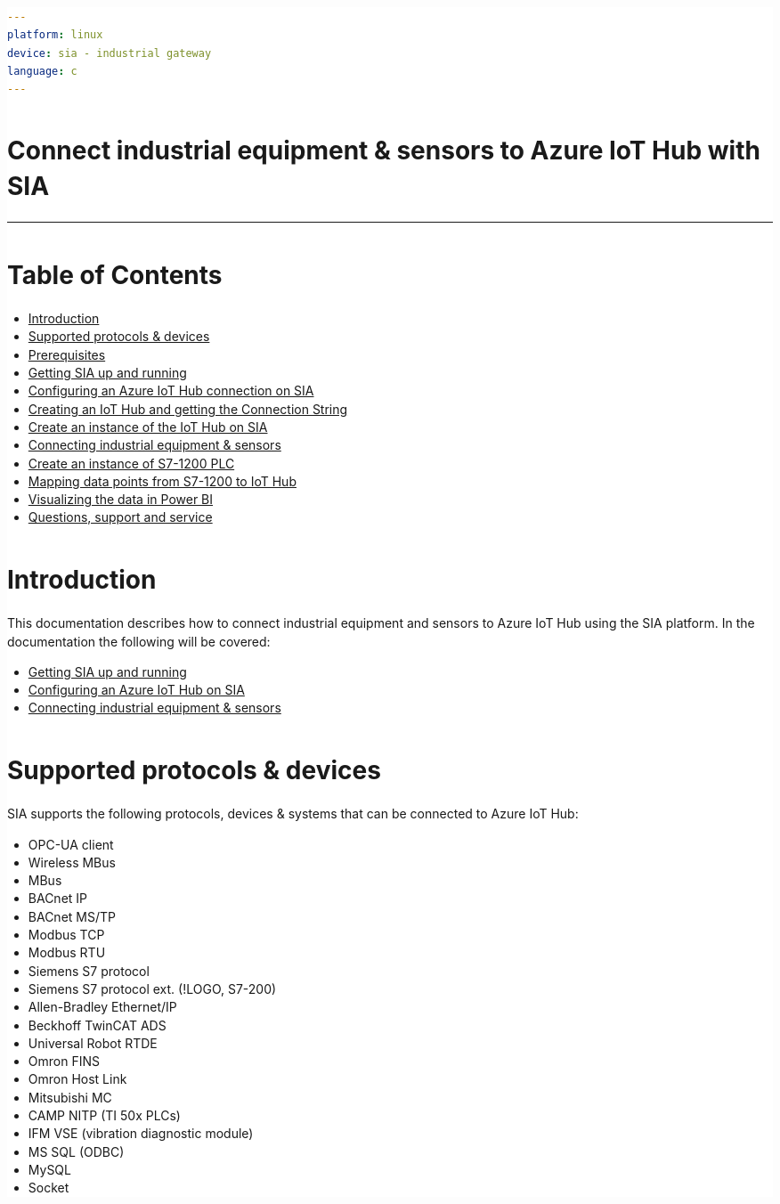 ```yaml
---
platform: linux
device: sia - industrial gateway
language: c
---
```


Connect industrial equipment & sensors to Azure IoT Hub with SIA
===
---

# Table of Contents

-   [Introduction](#introduction)
-   [Supported protocols & devices](#supported-protocols--devices)
-   [Prerequisites](#prerequisites)
-   [Getting SIA up and running](#getting-sia-up-and-running)
-   [Configuring an Azure IoT Hub connection on SIA](#configuring-an-azure-iot-hub-connection-on-sia)
   -   [Creating an IoT Hub and getting the Connection String](#creating-an-iot-hub-and-getting-the-connection-string)
   -   [Create an instance of the IoT Hub on SIA](#create-an-instance-of-the-iot-hub-on-sia)
-   [Connecting industrial equipment & sensors](#connecting-industrial-equipment--sensors)
   -   [Create an instance of S7-1200 PLC](#create-an-instance-of-s7-1200-plc)
   -   [Mapping data points from S7-1200 to IoT Hub](#mapping-data-points-from-s7-1200-to-iot-hub)
   -   [Visualizing the data in Power BI](#visualizing-the-data-in-power-bi)
-   [Questions, support and service](#questions-support-and-service)

# Introduction

This documentation describes how to connect industrial equipment and sensors to Azure IoT Hub using the SIA platform.
In the documentation the following will be covered:
-   [Getting SIA up and running](#Getting-SIA-up-and-running)
-   [Configuring an Azure IoT Hub on SIA](#configuring-an-azure-iot-hub-connection-on-sia)
-   [Connecting industrial equipment & sensors](#connecting-industrial-equipment--sensors)

# Supported protocols & devices

SIA supports the following protocols, devices & systems that can be connected to Azure IoT Hub:
-   OPC-UA client
-   Wireless MBus
-   MBus
-   BACnet IP
-   BACnet MS/TP
-   Modbus TCP
-   Modbus RTU
-   Siemens S7 protocol
-   Siemens S7 protocol ext. (!LOGO, S7-200)
-   Allen-Bradley Ethernet/IP
-   Beckhoff TwinCAT ADS
-   Universal Robot RTDE
-   Omron FINS
-   Omron Host Link
-   Mitsubishi MC
-   CAMP NITP (TI 50x PLCs)
-   IFM VSE (vibration diagnostic module)
-   MS SQL (ODBC)
-   MySQL
-   Socket
